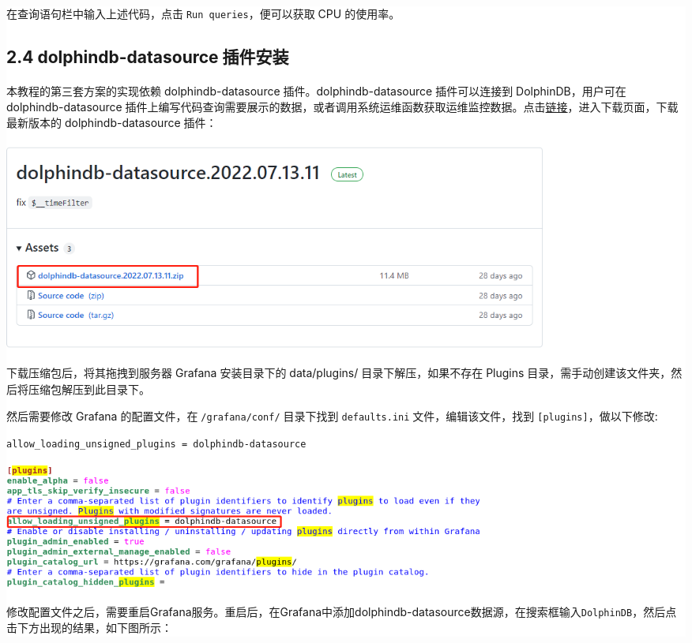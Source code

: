 在查询语句栏中输入上述代码，点击 `Run queries`，便可以获取 CPU 的使用率。

## 2.4 dolphindb-datasource 插件安装

​本教程的第三套方案的实现依赖 dolphindb-datasource 插件。dolphindb-datasource 插件可以连接到 DolphinDB，用户可在 dolphindb-datasource 插件上编写代码查询需要展示的数据，或者调用系统运维函数获取运维监控数据。点击[链接](https://github.com/dolphindb/grafana-datasource/releases)，进入下载页面，下载最新版本的 dolphindb-datasource 插件：

<img src="./images/cluster_monitor/2-17.png" width=80%>

​下载压缩包后，将其拖拽到服务器 Grafana 安装目录下的 data/plugins/ 目录下解压，如果不存在 Plugins 目录，需手动创建该文件夹，然后将压缩包解压到此目录下。

然后需要修改 Grafana 的配置文件，在 `/grafana/conf/` 目录下找到 `defaults.ini` 文件，编辑该文件，找到 `[plugins]`，做以下修改:

```
allow_loading_unsigned_plugins = dolphindb-datasource
```
<img src="./images/cluster_monitor/2-18.png" width=70%>

​修改配置文件之后，需要重启Grafana服务。重启后，在Grafana中添加dolphindb-datasource数据源，在搜索框输入`DolphinDB`，然后点击下方出现的结果，如下图所示：
